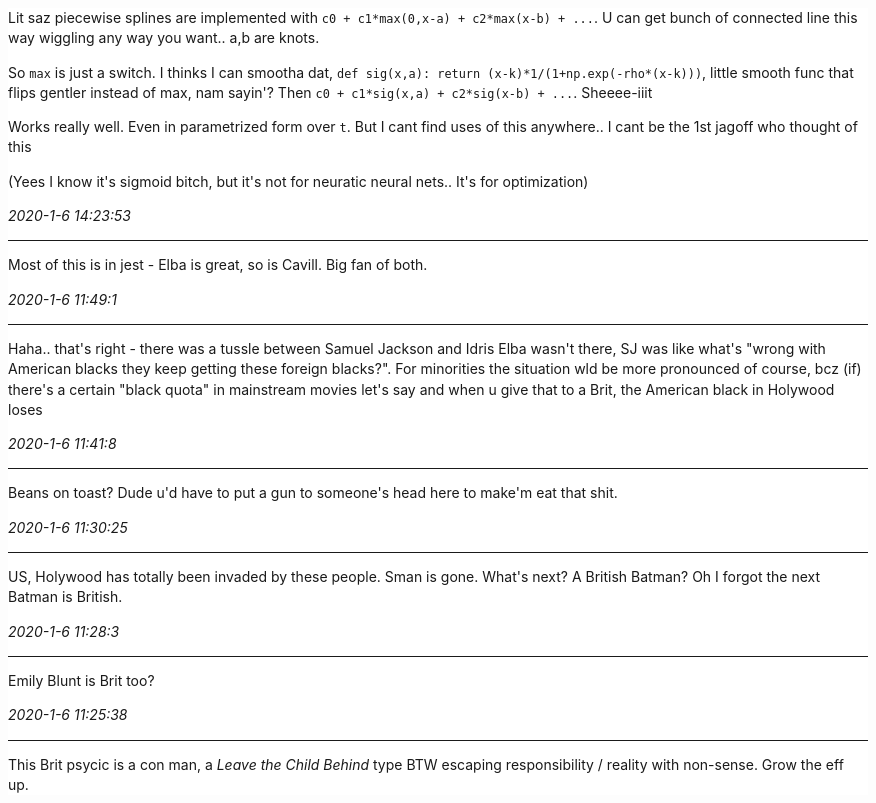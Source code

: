 Lit saz piecewise splines are implemented with `c0 + c1*max(0,x-a) +
c2*max(x-b) + ...`. U can get bunch of connected line this way
wiggling any way you want.. a,b are knots.

So `max` is just a switch. I thinks I can smootha dat, `def sig(x,a):
return (x-k)*1/(1+np.exp(-rho*(x-k)))`, little smooth func that flips
gentler instead of max, nam sayin'? Then `c0 + c1*sig(x,a) +
c2*sig(x-b) + ...`. Sheeee-iiit

Works really well. Even in parametrized form over `t`. But I cant find
uses of this anywhere.. I cant be the 1st jagoff who thought of this

(Yees I know it's sigmoid bitch, but it's not for neuratic neural
nets.. It's for optimization)

*2020-1-6 14:23:53*

---

Most of this is in jest - Elba is great, so is Cavill. Big fan of both.

*2020-1-6 11:49:1*

---

Haha.. that's right - there was a tussle between Samuel Jackson and
Idris Elba wasn't there, SJ was like what's "wrong with American
blacks they keep getting these foreign blacks?". For minorities the
situation wld be more pronounced of course, bcz (if) there's a certain
"black quota" in mainstream movies let's say and when u give that to a
Brit, the American black in Holywood loses

*2020-1-6 11:41:8*

---

Beans on toast? Dude u'd have to put a gun to someone's head here to
make'm eat that shit.

*2020-1-6 11:30:25*

---

US, Holywood has totally been invaded by these people. Sman is
gone. What's next? A British Batman? Oh I forgot the next Batman is
British.

*2020-1-6 11:28:3*

---

Emily Blunt is Brit too? 

*2020-1-6 11:25:38*

---

This Brit psycic is a con man, a *Leave the Child Behind* type BTW
escaping responsibility / reality with non-sense. Grow the eff up.
